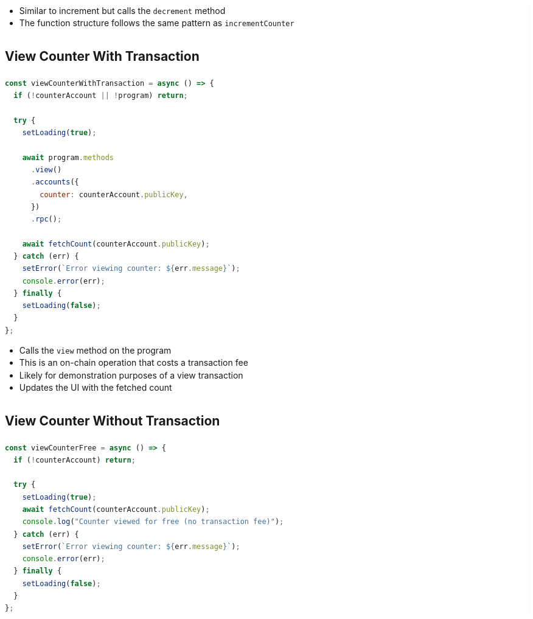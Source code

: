 - Similar to increment but calls the `decrement` method
- The function structure follows the same pattern as `incrementCounter`

## View Counter With Transaction

```javascript
const viewCounterWithTransaction = async () => {
  if (!counterAccount || !program) return;
  
  try {
    setLoading(true);
    
    await program.methods
      .view()
      .accounts({
        counter: counterAccount.publicKey,
      })
      .rpc();
    
    await fetchCount(counterAccount.publicKey);
  } catch (err) {
    setError(`Error viewing counter: ${err.message}`);
    console.error(err);
  } finally {
    setLoading(false);
  }
};
```

- Calls the `view` method on the program
- This is an on-chain operation that costs a transaction fee
- Likely for demonstration purposes of a view transaction
- Updates the UI with the fetched count

## View Counter Without Transaction

```javascript
const viewCounterFree = async () => {
  if (!counterAccount) return;
  
  try {
    setLoading(true);
    await fetchCount(counterAccount.publicKey);
    console.log("Counter viewed for free (no transaction fee)");
  } catch (err) {
    setError(`Error viewing counter: ${err.message}`);
    console.error(err);
  } finally {
    setLoading(false);
  }
};
```
